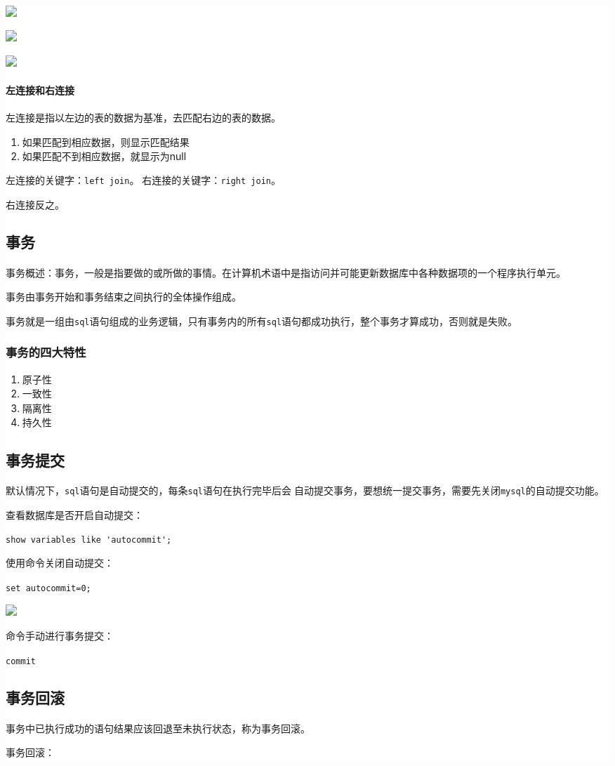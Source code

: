 ![](https://user-gold-cdn.xitu.io/2020/2/23/1707169bb07c6585?w=200&h=145&f=png&s=11994)

![](https://user-gold-cdn.xitu.io/2020/2/23/170716a1cf403188?w=200&h=145&f=png&s=13617)

![](https://user-gold-cdn.xitu.io/2020/2/23/170716a5409e41be?w=200&h=145&f=png&s=14228)

#### 左连接和右连接

左连接是指以左边的表的数据为基准，去匹配右边的表的数据。

1. 如果匹配到相应数据，则显示匹配结果
2. 如果匹配不到相应数据，就显示为null

左连接的关键字：`left join`。
右连接的关键字：`right join`。

右连接反之。

## 事务

事务概述：事务，一般是指要做的或所做的事情。在计算机术语中是指访问并可能更新数据库中各种数据项的一个程序执行单元。

事务由事务开始和事务结束之间执行的全体操作组成。

事务就是一组由`sql`语句组成的业务逻辑，只有事务内的所有`sql`语句都成功执行，整个事务才算成功，否则就是失败。

### 事务的四大特性

1. 原子性
2. 一致性
3. 隔离性
4. 持久性

## 事务提交

默认情况下，`sql`语句是自动提交的，每条`sql`语句在执行完毕后会 自动提交事务，要想统一提交事务，需要先关闭`mysql`的自动提交功能。

查看数据库是否开启自动提交：

`show variables like 'autocommit';`

使用命令关闭自动提交：

`set autocommit=0;`

![](https://user-gold-cdn.xitu.io/2020/2/23/170712c2317d83ce?w=506&h=255&f=png&s=15761)

命令手动进行事务提交：

`commit`

## 事务回滚

事务中已执行成功的语句结果应该回退至未执行状态，称为事务回滚。

事务回滚：
